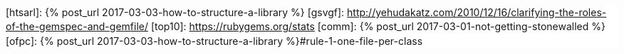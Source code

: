 [^5]:
    If this directory structure mystifies you, be sure to read my guide on [how to structure a Ruby library][ofpc].

[myog]: http://guides.rubygems.org/make-your-own-gem/
[pry]: https://rubygems.org/gems/pry
[rubo]: https://github.com/bbatsov/rubocop/issues/1555
[prygs]: https://github.com/pry/pry/blob/master/pry.gemspec
[spec]: http://guides.rubygems.org/specification-reference/
[nyg]: http://guides.rubygems.org/name-your-gem/
[semver]: http://guides.rubygems.org/patterns/#semantic-versioning
[htsarl]: {% post_url 2017-03-03-how-to-structure-a-library %}
[gsvgf]: http://yehudakatz.com/2010/12/16/clarifying-the-roles-of-the-gemspec-and-gemfile/
[top10]: https://rubygems.org/stats
[comm]: {% post_url 2017-03-01-not-getting-stonewalled %}
[ofpc]: {% post_url 2017-03-03-how-to-structure-a-library %}#rule-1-one-file-per-class
